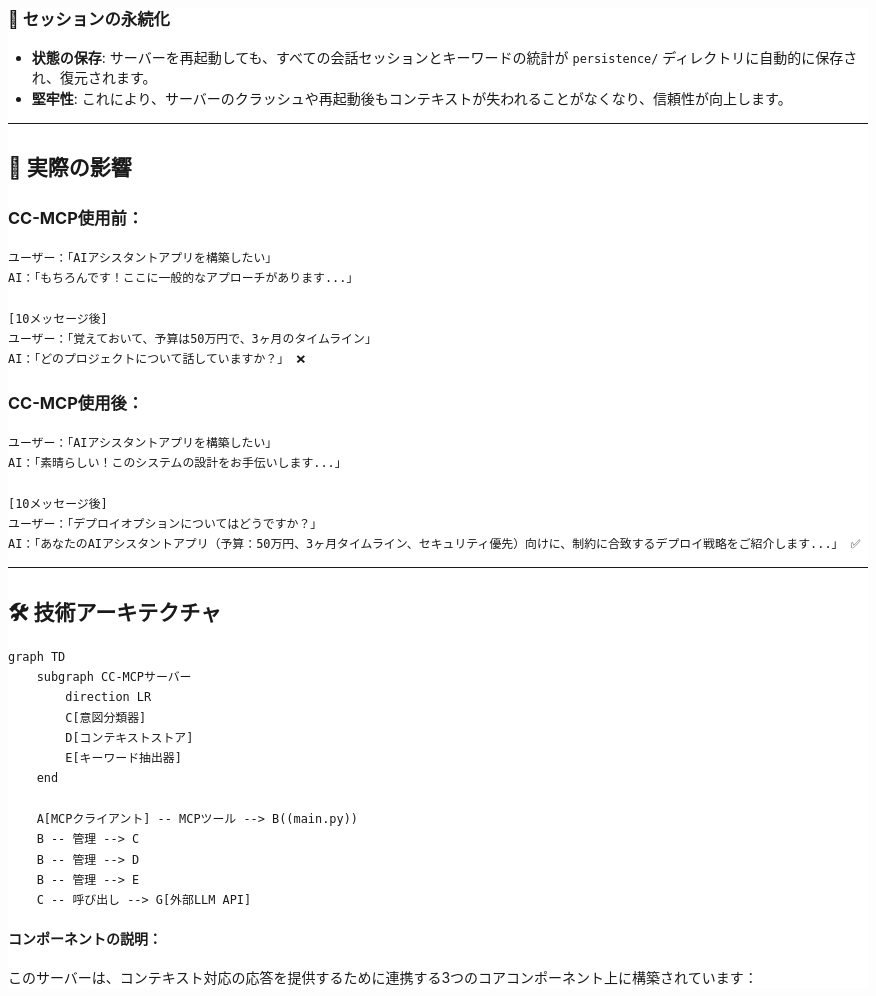 ### 💾 **セッションの永続化**
- **状態の保存**: サーバーを再起動しても、すべての会話セッションとキーワードの統計が `persistence/` ディレクトリに自動的に保存され、復元されます。
- **堅牢性**: これにより、サーバーのクラッシュや再起動後もコンテキストが失われることがなくなり、信頼性が向上します。

---

## 🎯 **実際の影響**

### **CC-MCP使用前：**
```
ユーザー：「AIアシスタントアプリを構築したい」
AI：「もちろんです！ここに一般的なアプローチがあります...」

[10メッセージ後]
ユーザー：「覚えておいて、予算は50万円で、3ヶ月のタイムライン」
AI：「どのプロジェクトについて話していますか？」 ❌
```

### **CC-MCP使用後：**
```
ユーザー：「AIアシスタントアプリを構築したい」
AI：「素晴らしい！このシステムの設計をお手伝いします...」

[10メッセージ後] 
ユーザー：「デプロイオプションについてはどうですか？」
AI：「あなたのAIアシスタントアプリ（予算：50万円、3ヶ月タイムライン、セキュリティ優先）向けに、制約に合致するデプロイ戦略をご紹介します...」 ✅
```

---

## 🛠️ **技術アーキテクチャ**

```mermaid
graph TD
    subgraph CC-MCPサーバー
        direction LR
        C[意図分類器]
        D[コンテキストストア]
        E[キーワード抽出器]
    end

    A[MCPクライアント] -- MCPツール --> B((main.py))
    B -- 管理 --> C
    B -- 管理 --> D
    B -- 管理 --> E
    C -- 呼び出し --> G[外部LLM API]
```

#### **コンポーネントの説明：**
このサーバーは、コンテキスト対応の応答を提供するために連携する3つのコアコンポーネント上に構築されています：
